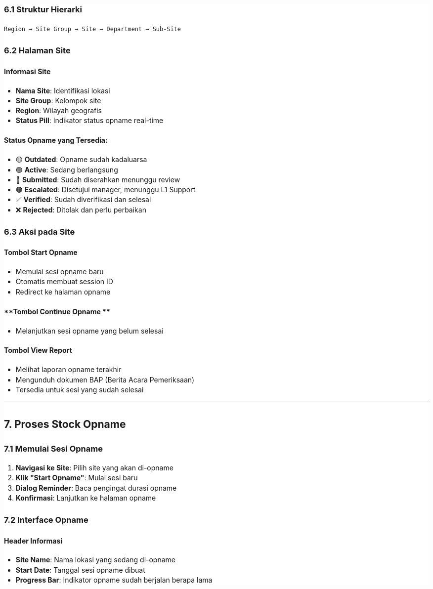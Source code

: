 ### 6.1 Struktur Hierarki

```
Region → Site Group → Site → Department → Sub-Site
```

### 6.2 Halaman Site

#### **Informasi Site**
- **Nama Site**: Identifikasi lokasi
- **Site Group**: Kelompok site
- **Region**: Wilayah geografis
- **Status Pill**: Indikator status opname real-time

#### **Status Opname yang Tersedia**:
- 🟡 **Outdated**: Opname sudah kadaluarsa
- 🟢 **Active**: Sedang berlangsung
- 🔵 **Submitted**: Sudah diserahkan menunggu review
- 🟠 **Escalated**: Disetujui manager, menunggu L1 Support
- ✅ **Verified**: Sudah diverifikasi dan selesai
- ❌ **Rejected**: Ditolak dan perlu perbaikan

### 6.3 Aksi pada Site

#### **Tombol Start Opname**
- Memulai sesi opname baru
- Otomatis membuat session ID
- Redirect ke halaman opname

#### **Tombol Continue Opname **
- Melanjutkan sesi opname yang belum selesai

#### **Tombol View Report**
- Melihat laporan opname terakhir
- Mengunduh dokumen BAP (Berita Acara Pemeriksaan)
- Tersedia untuk sesi yang sudah selesai

---

## 7. Proses Stock Opname

### 7.1 Memulai Sesi Opname

1. **Navigasi ke Site**: Pilih site yang akan di-opname
2. **Klik "Start Opname"**: Mulai sesi baru
3. **Dialog Reminder**: Baca pengingat durasi opname
4. **Konfirmasi**: Lanjutkan ke halaman opname

### 7.2 Interface Opname

#### **Header Informasi**
- **Site Name**: Nama lokasi yang sedang di-opname
- **Start Date**: Tanggal sesi opname dibuat
- **Progress Bar**: Indikator opname sudah berjalan berapa lama
